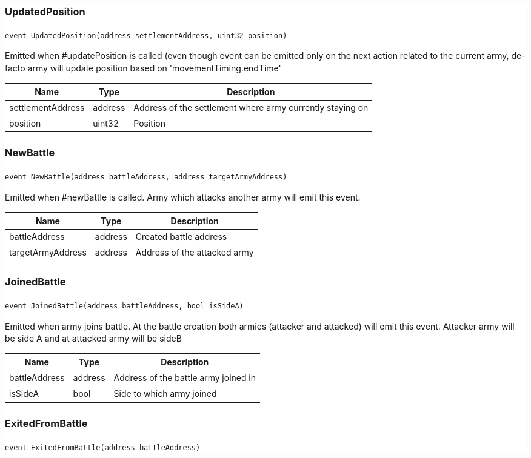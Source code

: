 

### UpdatedPosition

```solidity
event UpdatedPosition(address settlementAddress, uint32 position)
```

Emitted when #updatePosition is called (even though event can be emitted only on the next action related to the current army, de-facto army will update position based on 'movementTiming.endTime'


| Name | Type | Description |
| ---- | ---- | ----------- |
| settlementAddress | address | Address of the settlement where army currently staying on |
| position | uint32 | Position |



### NewBattle

```solidity
event NewBattle(address battleAddress, address targetArmyAddress)
```

Emitted when #newBattle is called. Army which attacks another army will emit this event.


| Name | Type | Description |
| ---- | ---- | ----------- |
| battleAddress | address | Created battle address |
| targetArmyAddress | address | Address of the attacked army |



### JoinedBattle

```solidity
event JoinedBattle(address battleAddress, bool isSideA)
```

Emitted when army joins battle. At the battle creation both armies (attacker and attacked) will emit this event. Attacker army will be side A and at attacked army will be sideB


| Name | Type | Description |
| ---- | ---- | ----------- |
| battleAddress | address | Address of the battle army joined in |
| isSideA | bool | Side to which army joined |



### ExitedFromBattle

```solidity
event ExitedFromBattle(address battleAddress)
```
